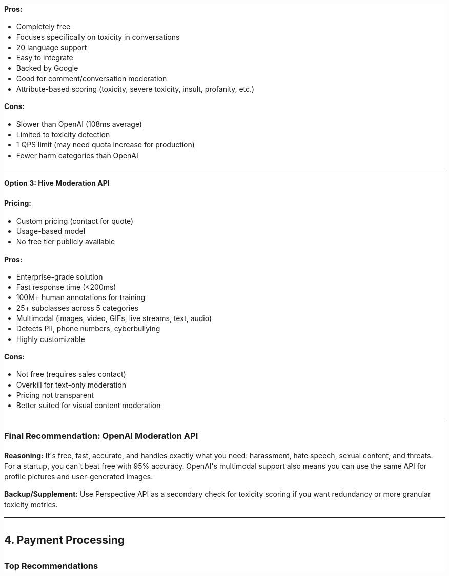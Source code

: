 **Pros:**
- Completely free
- Focuses specifically on toxicity in conversations
- 20 language support
- Easy to integrate
- Backed by Google
- Good for comment/conversation moderation
- Attribute-based scoring (toxicity, severe toxicity, insult, profanity, etc.)

**Cons:**
- Slower than OpenAI (108ms average)
- Limited to toxicity detection
- 1 QPS limit (may need quota increase for production)
- Fewer harm categories than OpenAI

---

#### Option 3: Hive Moderation API
**Pricing:**
- Custom pricing (contact for quote)
- Usage-based model
- No free tier publicly available

**Pros:**
- Enterprise-grade solution
- Fast response time (<200ms)
- 100M+ human annotations for training
- 25+ subclasses across 5 categories
- Multimodal (images, video, GIFs, live streams, text, audio)
- Detects PII, phone numbers, cyberbullying
- Highly customizable

**Cons:**
- Not free (requires sales contact)
- Overkill for text-only moderation
- Pricing not transparent
- Better suited for visual content moderation

---

### Final Recommendation: **OpenAI Moderation API**

**Reasoning:** It's free, fast, accurate, and handles exactly what you need: harassment, hate speech, sexual content, and threats. For a startup, you can't beat free with 95% accuracy. OpenAI's multimodal support also means you can use the same API for profile pictures and user-generated images.

**Backup/Supplement:** Use Perspective API as a secondary check for toxicity scoring if you want redundancy or more granular toxicity metrics.

---

## 4. Payment Processing

### Top Recommendations
